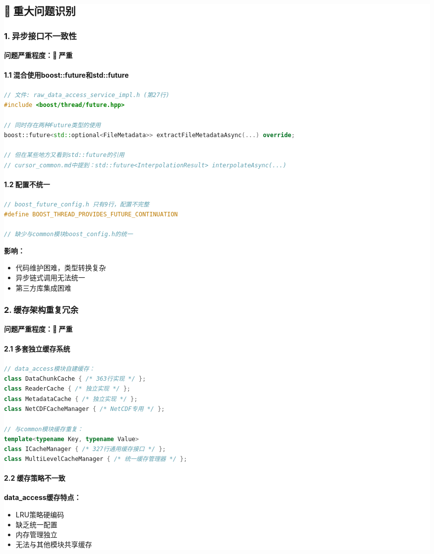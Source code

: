 ## 🚨 重大问题识别

### 1. 异步接口不一致性

**问题严重程度：🔴 严重**

#### 1.1 混合使用boost::future和std::future

```cpp
// 文件: raw_data_access_service_impl.h (第27行)
#include <boost/thread/future.hpp>

// 同时存在两种Future类型的使用
boost::future<std::optional<FileMetadata>> extractFileMetadataAsync(...) override;

// 但在某些地方又看到std::future的引用
// cursor_common.md中提到：std::future<InterpolationResult> interpolateAsync(...)
```

#### 1.2 配置不统一
```cpp
// boost_future_config.h 只有9行，配置不完整
#define BOOST_THREAD_PROVIDES_FUTURE_CONTINUATION 

// 缺少与common模块boost_config.h的统一
```

**影响：**
- 代码维护困难，类型转换复杂
- 异步链式调用无法统一
- 第三方库集成困难

### 2. 缓存架构重复冗余

**问题严重程度：🔴 严重**

#### 2.1 多套独立缓存系统

```cpp
// data_access模块自建缓存：
class DataChunkCache { /* 363行实现 */ };
class ReaderCache { /* 独立实现 */ };
class MetadataCache { /* 独立实现 */ };
class NetCDFCacheManager { /* NetCDF专用 */ };

// 与common模块缓存重复：
template<typename Key, typename Value>
class ICacheManager { /* 327行通用缓存接口 */ };
class MultiLevelCacheManager { /* 统一缓存管理器 */ };
```

#### 2.2 缓存策略不一致

**data_access缓存特点：**
- LRU策略硬编码
- 缺乏统一配置
- 内存管理独立
- 无法与其他模块共享缓存
